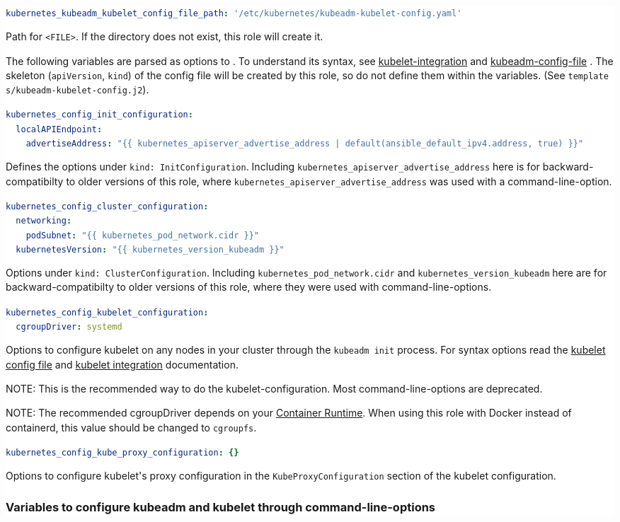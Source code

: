 ```yaml
kubernetes_kubeadm_kubelet_config_file_path: '/etc/kubernetes/kubeadm-kubelet-config.yaml'
```

Path for `<FILE>`. If the directory does not exist, this role will create it.

The following variables are parsed as options to <FILE>. To understand its syntax, see [kubelet-integration](https://kubernetes.io/docs/setup/production-environment/tools/kubeadm/kubelet-integration) and [kubeadm-config-file](https://kubernetes.io/docs/reference/setup-tools/kubeadm/kubeadm-init/#config-file) . The skeleton (`apiVersion`, `kind`) of the config file will be created by this role, so do not define them within the variables. (See `templates/kubeadm-kubelet-config.j2`).

```yaml
kubernetes_config_init_configuration:
  localAPIEndpoint:
    advertiseAddress: "{{ kubernetes_apiserver_advertise_address | default(ansible_default_ipv4.address, true) }}"
```

Defines the options under `kind: InitConfiguration`. Including `kubernetes_apiserver_advertise_address` here is for backward-compatibilty to older versions of this role, where `kubernetes_apiserver_advertise_address` was used with a command-line-option.

```yaml
kubernetes_config_cluster_configuration:
  networking:
    podSubnet: "{{ kubernetes_pod_network.cidr }}"
  kubernetesVersion: "{{ kubernetes_version_kubeadm }}"
```

Options under `kind: ClusterConfiguration`. Including `kubernetes_pod_network.cidr` and `kubernetes_version_kubeadm` here are for backward-compatibilty to older versions of this role, where they were used with command-line-options.

```yaml
kubernetes_config_kubelet_configuration:
  cgroupDriver: systemd
```

Options to configure kubelet on any nodes in your cluster through the `kubeadm init` process. For syntax options read the [kubelet config file](https://kubernetes.io/docs/tasks/administer-cluster/kubelet-config-file) and [kubelet integration](https://kubernetes.io/docs/setup/production-environment/tools/kubeadm/kubelet-integration) documentation.

NOTE: This is the recommended way to do the kubelet-configuration. Most command-line-options are deprecated.

NOTE: The recommended cgroupDriver depends on your [Container Runtime](https://kubernetes.io/docs/setup/production-environment/container-runtimes). When using this role with Docker instead of containerd, this value should be changed to `cgroupfs`.

```yaml
kubernetes_config_kube_proxy_configuration: {}
```

Options to configure kubelet's proxy configuration in the `KubeProxyConfiguration` section of the kubelet configuration.

### Variables to configure kubeadm and kubelet through command-line-options
